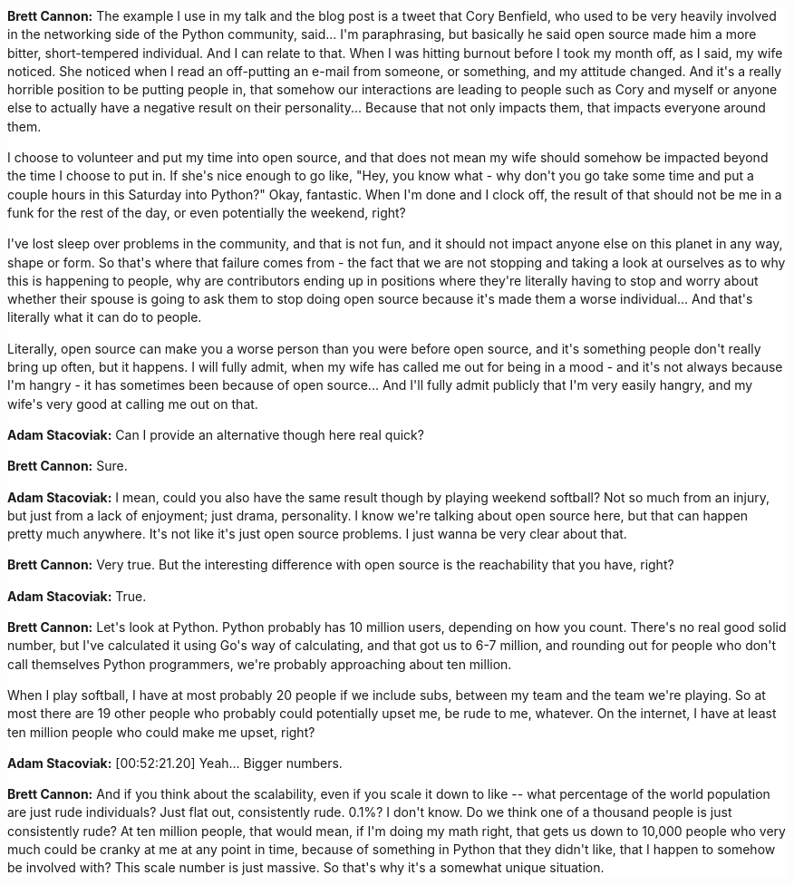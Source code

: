 **Brett Cannon:** The example I use in my talk and the blog post is a tweet that Cory Benfield, who used to be very heavily involved in the networking side of the Python community, said... I'm paraphrasing, but basically he said open source made him a more bitter, short-tempered individual. And I can relate to that. When I was hitting burnout before I took my month off, as I said, my wife noticed. She noticed when I read an off-putting an e-mail from someone, or something, and my attitude changed. And it's a really horrible position to be putting people in, that somehow our interactions are leading to people such as Cory and myself or anyone else to actually have a negative result on their personality... Because that not only impacts them, that impacts everyone around them.

I choose to volunteer and put my time into open source, and that does not mean my wife should somehow be impacted beyond the time I choose to put in. If she's nice enough to go like, "Hey, you know what - why don't you go take some time and put a couple hours in this Saturday into Python?" Okay, fantastic. When I'm done and I clock off, the result of that should not be me in a funk for the rest of the day, or even potentially the weekend, right?

I've lost sleep over problems in the community, and that is not fun, and it should not impact anyone else on this planet in any way, shape or form. So that's where that failure comes from - the fact that we are not stopping and taking a look at ourselves as to why this is happening to people, why are contributors ending up in positions where they're literally having to stop and worry about whether their spouse is going to ask them to stop doing open source because it's made them a worse individual... And that's literally what it can do to people.

Literally, open source can make you a worse person than you were before open source, and it's something people don't really bring up often, but it happens. I will fully admit, when my wife has called me out for being in a mood - and it's not always because I'm hangry - it has sometimes been because of open source... And I'll fully admit publicly that I'm very easily hangry, and my wife's very good at calling me out on that.

**Adam Stacoviak:** Can I provide an alternative though here real quick?

**Brett Cannon:** Sure.

**Adam Stacoviak:** I mean, could you also have the same result though by playing weekend softball? Not so much from an injury, but just from a lack of enjoyment; just drama, personality. I know we're talking about open source here, but that can happen pretty much anywhere. It's not like it's just open source problems. I just wanna be very clear about that.

**Brett Cannon:** Very true. But the interesting difference with open source is the reachability that you have, right?

**Adam Stacoviak:** True.

**Brett Cannon:** Let's look at Python. Python probably has 10 million users, depending on how you count. There's no real good solid number, but I've calculated it using Go's way of calculating, and that got us to 6-7 million, and rounding out for people who don't call themselves Python programmers, we're probably approaching about ten million.

When I play softball, I have at most probably 20 people if we include subs, between my team and the team we're playing. So at most there are 19 other people who probably could potentially upset me, be rude to me, whatever. On the internet, I have at least ten million people who could make me upset, right?

**Adam Stacoviak:** \[00:52:21.20\] Yeah... Bigger numbers.

**Brett Cannon:** And if you think about the scalability, even if you scale it down to like -- what percentage of the world population are just rude individuals? Just flat out, consistently rude. 0.1%? I don't know. Do we think one of a thousand people is just consistently rude? At ten million people, that would mean, if I'm doing my math right, that gets us down to 10,000 people who very much could be cranky at me at any point in time, because of something in Python that they didn't like, that I happen to somehow be involved with? This scale number is just massive. So that's why it's a somewhat unique situation.
